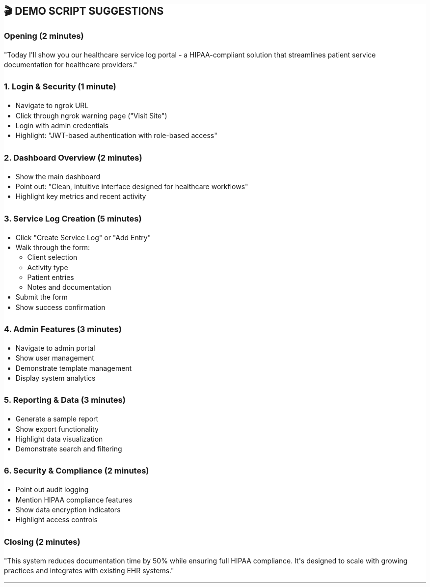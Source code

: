
## 🎬 **DEMO SCRIPT SUGGESTIONS**

### **Opening (2 minutes)**
"Today I'll show you our healthcare service log portal - a HIPAA-compliant solution that streamlines patient service documentation for healthcare providers."

### **1. Login & Security (1 minute)**
- Navigate to ngrok URL
- Click through ngrok warning page ("Visit Site")
- Login with admin credentials
- Highlight: "JWT-based authentication with role-based access"

### **2. Dashboard Overview (2 minutes)**
- Show the main dashboard
- Point out: "Clean, intuitive interface designed for healthcare workflows"
- Highlight key metrics and recent activity

### **3. Service Log Creation (5 minutes)**
- Click "Create Service Log" or "Add Entry"
- Walk through the form:
  - Client selection
  - Activity type
  - Patient entries
  - Notes and documentation
- Submit the form
- Show success confirmation

### **4. Admin Features (3 minutes)**
- Navigate to admin portal
- Show user management
- Demonstrate template management
- Display system analytics

### **5. Reporting & Data (3 minutes)**
- Generate a sample report
- Show export functionality
- Highlight data visualization
- Demonstrate search and filtering

### **6. Security & Compliance (2 minutes)**
- Point out audit logging
- Mention HIPAA compliance features
- Show data encryption indicators
- Highlight access controls

### **Closing (2 minutes)**
"This system reduces documentation time by 50% while ensuring full HIPAA compliance. It's designed to scale with growing practices and integrates with existing EHR systems."

---